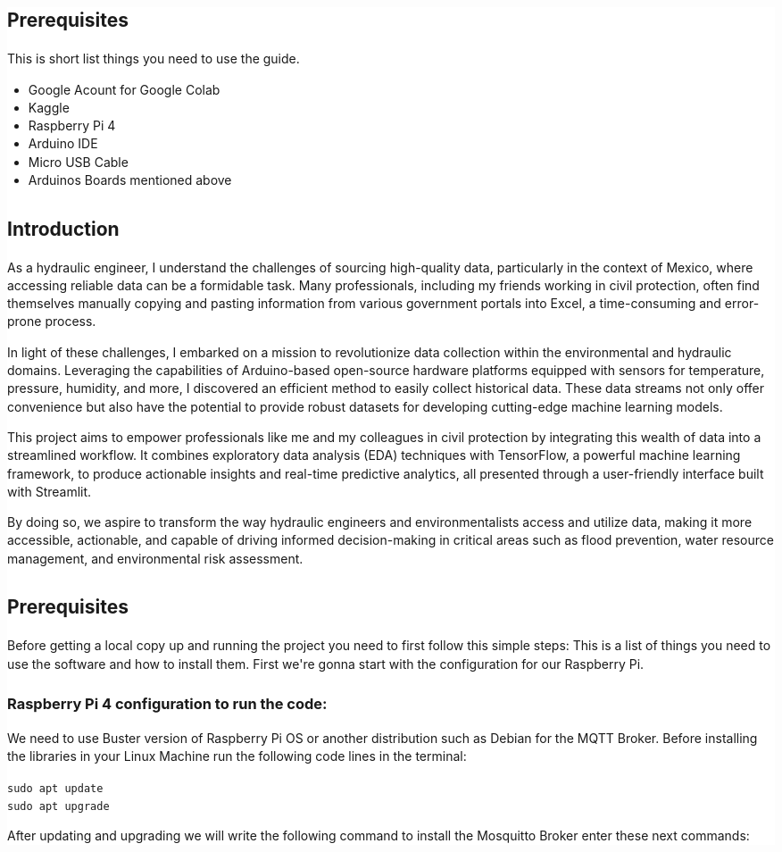 
## Prerequisites

This is short list things you need to use the guide. 

* Google Acount for Google Colab
* Kaggle 
* Raspberry Pi 4
* Arduino IDE
* Micro USB Cable 
* Arduinos Boards mentioned above

## Introduction 
As a hydraulic engineer, I understand the challenges of sourcing high-quality data, particularly in the context of Mexico, where accessing reliable data can be a formidable task. Many professionals, including my friends working in civil protection, often find themselves manually copying and pasting information from various government portals into Excel, a time-consuming and error-prone process.

In light of these challenges, I embarked on a mission to revolutionize data collection within the environmental and hydraulic domains. Leveraging the capabilities of Arduino-based open-source hardware platforms equipped with sensors for temperature, pressure, humidity, and more, I discovered an efficient method to easily collect historical data. These data streams not only offer convenience but also have the potential to provide robust datasets for developing cutting-edge machine learning models.

This project aims to empower professionals like me and my colleagues in civil protection by integrating this wealth of data into a streamlined workflow. It combines exploratory data analysis (EDA) techniques with TensorFlow, a powerful machine learning framework, to produce actionable insights and real-time predictive analytics, all presented through a user-friendly interface built with Streamlit.

By doing so, we aspire to transform the way hydraulic engineers and environmentalists access and utilize data, making it more accessible, actionable, and capable of driving informed decision-making in critical areas such as flood prevention, water resource management, and environmental risk assessment.

## Prerequisites 
Before getting a local copy up and running the project you need to first follow this simple steps: 
This is a list of things you need to use the software and how to install them. First we're gonna start with the configuration for our Raspberry Pi.

### Raspberry Pi 4 configuration to run the code: 
We need to use Buster version of Raspberry Pi OS or another distribution such as Debian for the MQTT Broker. Before installing the libraries in your Linux Machine run the following code lines in the terminal: 

```
sudo apt update   
sudo apt upgrade   
```

After updating and upgrading we will write the following command to install the Mosquitto Broker enter these next commands: 
